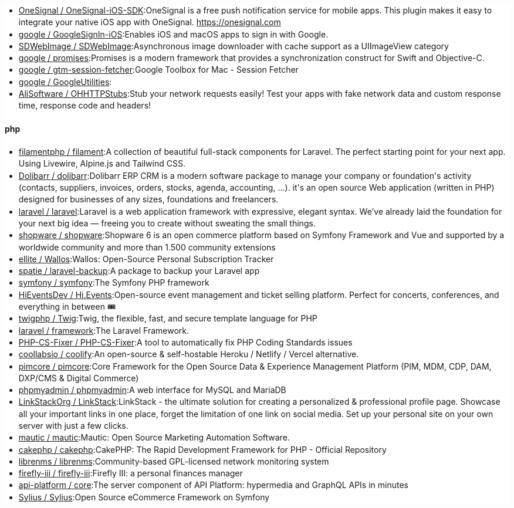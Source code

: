 * [OneSignal / OneSignal-iOS-SDK](https://github.com/OneSignal/OneSignal-iOS-SDK):OneSignal is a free push notification service for mobile apps. This plugin makes it easy to integrate your native iOS app with OneSignal. https://onesignal.com
* [google / GoogleSignIn-iOS](https://github.com/google/GoogleSignIn-iOS):Enables iOS and macOS apps to sign in with Google.
* [SDWebImage / SDWebImage](https://github.com/SDWebImage/SDWebImage):Asynchronous image downloader with cache support as a UIImageView category
* [google / promises](https://github.com/google/promises):Promises is a modern framework that provides a synchronization construct for Swift and Objective-C.
* [google / gtm-session-fetcher](https://github.com/google/gtm-session-fetcher):Google Toolbox for Mac - Session Fetcher
* [google / GoogleUtilities](https://github.com/google/GoogleUtilities):
* [AliSoftware / OHHTTPStubs](https://github.com/AliSoftware/OHHTTPStubs):Stub your network requests easily! Test your apps with fake network data and custom response time, response code and headers!

#### php
* [filamentphp / filament](https://github.com/filamentphp/filament):A collection of beautiful full-stack components for Laravel. The perfect starting point for your next app. Using Livewire, Alpine.js and Tailwind CSS.
* [Dolibarr / dolibarr](https://github.com/Dolibarr/dolibarr):Dolibarr ERP CRM is a modern software package to manage your company or foundation's activity (contacts, suppliers, invoices, orders, stocks, agenda, accounting, ...). it's an open source Web application (written in PHP) designed for businesses of any sizes, foundations and freelancers.
* [laravel / laravel](https://github.com/laravel/laravel):Laravel is a web application framework with expressive, elegant syntax. We’ve already laid the foundation for your next big idea — freeing you to create without sweating the small things.
* [shopware / shopware](https://github.com/shopware/shopware):Shopware 6 is an open commerce platform based on Symfony Framework and Vue and supported by a worldwide community and more than 1.500 community extensions
* [ellite / Wallos](https://github.com/ellite/Wallos):Wallos: Open-Source Personal Subscription Tracker
* [spatie / laravel-backup](https://github.com/spatie/laravel-backup):A package to backup your Laravel app
* [symfony / symfony](https://github.com/symfony/symfony):The Symfony PHP framework
* [HiEventsDev / Hi.Events](https://github.com/HiEventsDev/Hi.Events):Open-source event management and ticket selling platform. Perfect for concerts, conferences, and everything in between 🎟️
* [twigphp / Twig](https://github.com/twigphp/Twig):Twig, the flexible, fast, and secure template language for PHP
* [laravel / framework](https://github.com/laravel/framework):The Laravel Framework.
* [PHP-CS-Fixer / PHP-CS-Fixer](https://github.com/PHP-CS-Fixer/PHP-CS-Fixer):A tool to automatically fix PHP Coding Standards issues
* [coollabsio / coolify](https://github.com/coollabsio/coolify):An open-source & self-hostable Heroku / Netlify / Vercel alternative.
* [pimcore / pimcore](https://github.com/pimcore/pimcore):Core Framework for the Open Source Data & Experience Management Platform (PIM, MDM, CDP, DAM, DXP/CMS & Digital Commerce)
* [phpmyadmin / phpmyadmin](https://github.com/phpmyadmin/phpmyadmin):A web interface for MySQL and MariaDB
* [LinkStackOrg / LinkStack](https://github.com/LinkStackOrg/LinkStack):LinkStack - the ultimate solution for creating a personalized & professional profile page. Showcase all your important links in one place, forget the limitation of one link on social media. Set up your personal site on your own server with just a few clicks.
* [mautic / mautic](https://github.com/mautic/mautic):Mautic: Open Source Marketing Automation Software.
* [cakephp / cakephp](https://github.com/cakephp/cakephp):CakePHP: The Rapid Development Framework for PHP - Official Repository
* [librenms / librenms](https://github.com/librenms/librenms):Community-based GPL-licensed network monitoring system
* [firefly-iii / firefly-iii](https://github.com/firefly-iii/firefly-iii):Firefly III: a personal finances manager
* [api-platform / core](https://github.com/api-platform/core):The server component of API Platform: hypermedia and GraphQL APIs in minutes
* [Sylius / Sylius](https://github.com/Sylius/Sylius):Open Source eCommerce Framework on Symfony

